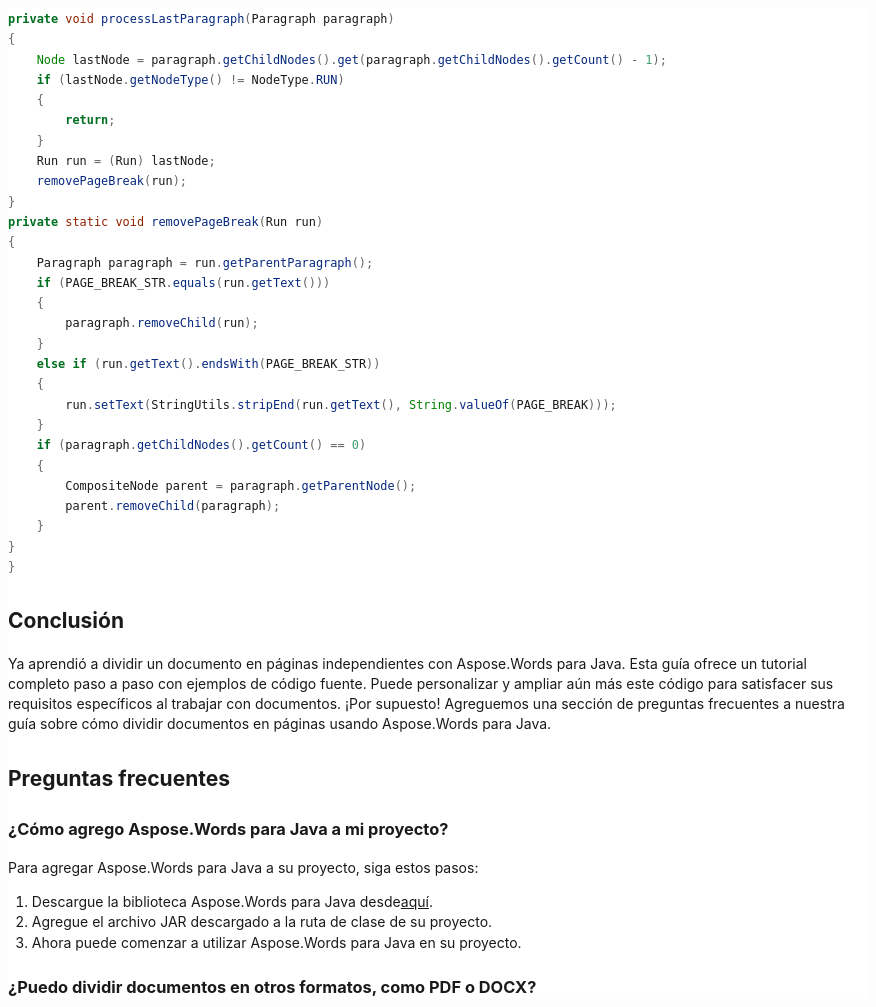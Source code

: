 ```java
private void processLastParagraph(Paragraph paragraph)
{
	Node lastNode = paragraph.getChildNodes().get(paragraph.getChildNodes().getCount() - 1);
	if (lastNode.getNodeType() != NodeType.RUN)
	{
		return;
	}
	Run run = (Run) lastNode;
	removePageBreak(run);
}
private static void removePageBreak(Run run)
{
	Paragraph paragraph = run.getParentParagraph();
	if (PAGE_BREAK_STR.equals(run.getText()))
	{
		paragraph.removeChild(run);
	}
	else if (run.getText().endsWith(PAGE_BREAK_STR))
	{
		run.setText(StringUtils.stripEnd(run.getText(), String.valueOf(PAGE_BREAK)));
	}
	if (paragraph.getChildNodes().getCount() == 0)
	{
		CompositeNode parent = paragraph.getParentNode();
		parent.removeChild(paragraph);
	}
}
}
```

## Conclusión

Ya aprendió a dividir un documento en páginas independientes con Aspose.Words para Java. Esta guía ofrece un tutorial completo paso a paso con ejemplos de código fuente. Puede personalizar y ampliar aún más este código para satisfacer sus requisitos específicos al trabajar con documentos.
¡Por supuesto! Agreguemos una sección de preguntas frecuentes a nuestra guía sobre cómo dividir documentos en páginas usando Aspose.Words para Java.

## Preguntas frecuentes

### ¿Cómo agrego Aspose.Words para Java a mi proyecto?

Para agregar Aspose.Words para Java a su proyecto, siga estos pasos:

1.  Descargue la biblioteca Aspose.Words para Java desde[aquí](https://releases.aspose.com/words/java/).
2. Agregue el archivo JAR descargado a la ruta de clase de su proyecto.
3. Ahora puede comenzar a utilizar Aspose.Words para Java en su proyecto.

### ¿Puedo dividir documentos en otros formatos, como PDF o DOCX?
